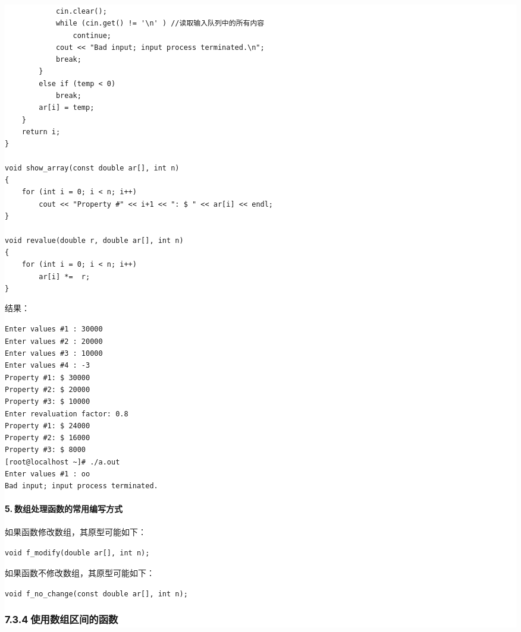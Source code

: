 				cin.clear();
				while (cin.get() != '\n' ) //读取输入队列中的所有内容
					continue;
				cout << "Bad input; input process terminated.\n";
				break;
			}
			else if (temp < 0)
				break;
			ar[i] = temp;
		}
		return i;
	}
	
	void show_array(const double ar[], int n)
	{
		for (int i = 0; i < n; i++)
			cout << "Property #" << i+1 << ": $ " << ar[i] << endl;
	}
	
	void revalue(double r, double ar[], int n)
	{
		for (int i = 0; i < n; i++)
			ar[i] *=  r;
	}

结果：

	Enter values #1 : 30000
	Enter values #2 : 20000
	Enter values #3 : 10000
	Enter values #4 : -3
	Property #1: $ 30000
	Property #2: $ 20000
	Property #3: $ 10000
	Enter revaluation factor: 0.8
	Property #1: $ 24000
	Property #2: $ 16000
	Property #3: $ 8000
	[root@localhost ~]# ./a.out
	Enter values #1 : oo
	Bad input; input process terminated.


#### 5. 数组处理函数的常用编写方式

如果函数修改数组，其原型可能如下：

	void f_modify(double ar[], int n);

如果函数不修改数组，其原型可能如下：

	void f_no_change(const double ar[], int n);


### 7.3.4 使用数组区间的函数
